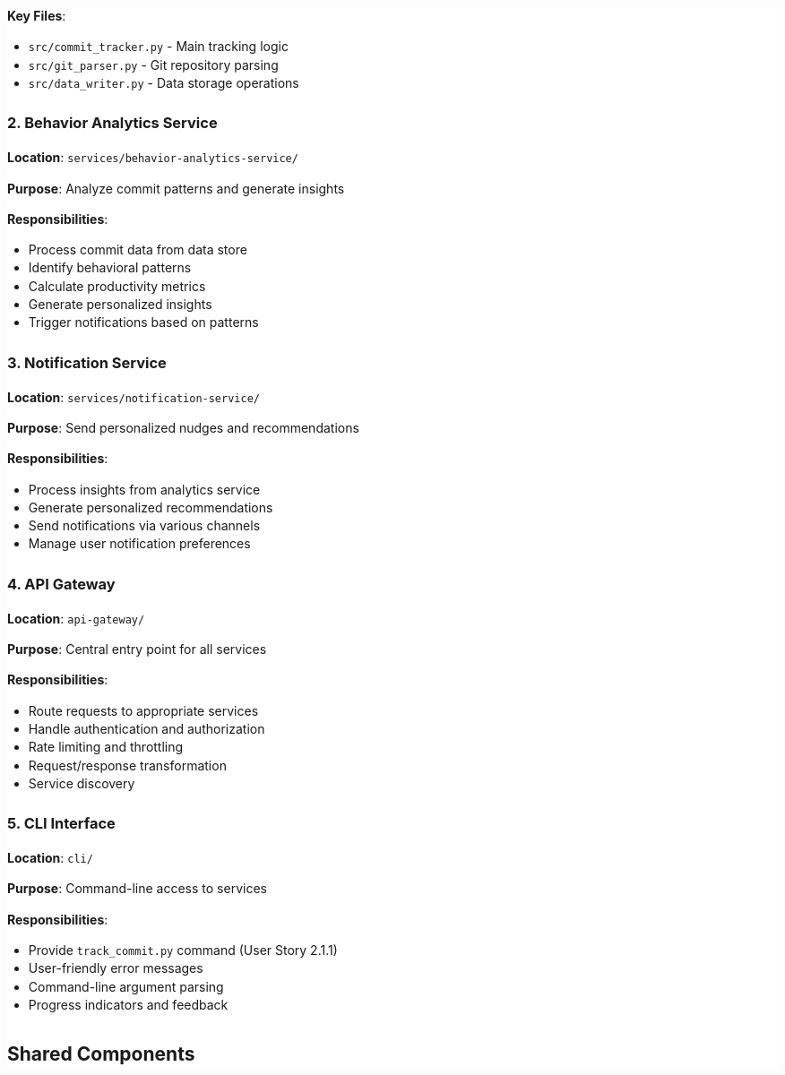 **Key Files**:
- `src/commit_tracker.py` - Main tracking logic
- `src/git_parser.py` - Git repository parsing
- `src/data_writer.py` - Data storage operations

### 2. Behavior Analytics Service
**Location**: `services/behavior-analytics-service/`

**Purpose**: Analyze commit patterns and generate insights

**Responsibilities**:
- Process commit data from data store
- Identify behavioral patterns
- Calculate productivity metrics
- Generate personalized insights
- Trigger notifications based on patterns

### 3. Notification Service
**Location**: `services/notification-service/`

**Purpose**: Send personalized nudges and recommendations

**Responsibilities**:
- Process insights from analytics service
- Generate personalized recommendations
- Send notifications via various channels
- Manage user notification preferences

### 4. API Gateway
**Location**: `api-gateway/`

**Purpose**: Central entry point for all services

**Responsibilities**:
- Route requests to appropriate services
- Handle authentication and authorization
- Rate limiting and throttling
- Request/response transformation
- Service discovery

### 5. CLI Interface
**Location**: `cli/`

**Purpose**: Command-line access to services

**Responsibilities**:
- Provide `track_commit.py` command (User Story 2.1.1)
- User-friendly error messages
- Command-line argument parsing
- Progress indicators and feedback

## Shared Components
